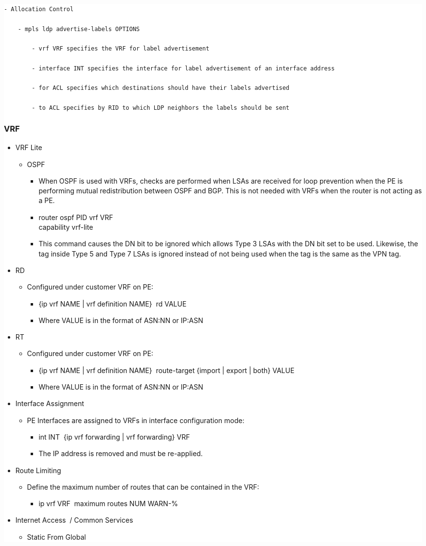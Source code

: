 	- Allocation Control

		- mpls ldp advertise-labels OPTIONS

			- vrf VRF specifies the VRF for label advertisement

			- interface INT specifies the interface for label advertisement of an interface address

			- for ACL specifies which destinations should have their labels advertised

			- to ACL specifies by RID to which LDP neighbors the labels should be sent

### VRF

- VRF Lite

	- OSPF

		- When OSPF is used with VRFs, checks are performed when LSAs are received for loop prevention when the PE is performing mutual redistribution between OSPF and BGP. This is not needed with VRFs when the router is not acting as a PE.

		- router ospf PID vrf VRF  
		    capability vrf-lite

		- This command causes the DN bit to be ignored which allows Type 3 LSAs with the DN bit set to be used. Likewise, the tag inside Type 5 and Type 7 LSAs is ignored instead of not being used when the tag is the same as the VPN tag.

- RD

	- Configured under customer VRF on PE:

		- {ip vrf NAME | vrf definition NAME}   rd VALUE

		- Where VALUE is in the format of ASN:NN or IP:ASN

- RT

	- Configured under customer VRF on PE:

		- {ip vrf NAME | vrf definition NAME}   route-target {import | export | both} VALUE

		- Where VALUE is in the format of ASN:NN or IP:ASN

- Interface Assignment

	- PE Interfaces are assigned to VRFs in interface configuration mode:

		- int INT   {ip vrf forwarding | vrf forwarding} VRF

		- The IP address is removed and must be re-applied.

- Route Limiting

	- Define the maximum number of routes that can be contained in the VRF:

		- ip vrf VRF   maximum routes NUM WARN-%

- Internet Access  / Common Services

	- Static From Global
